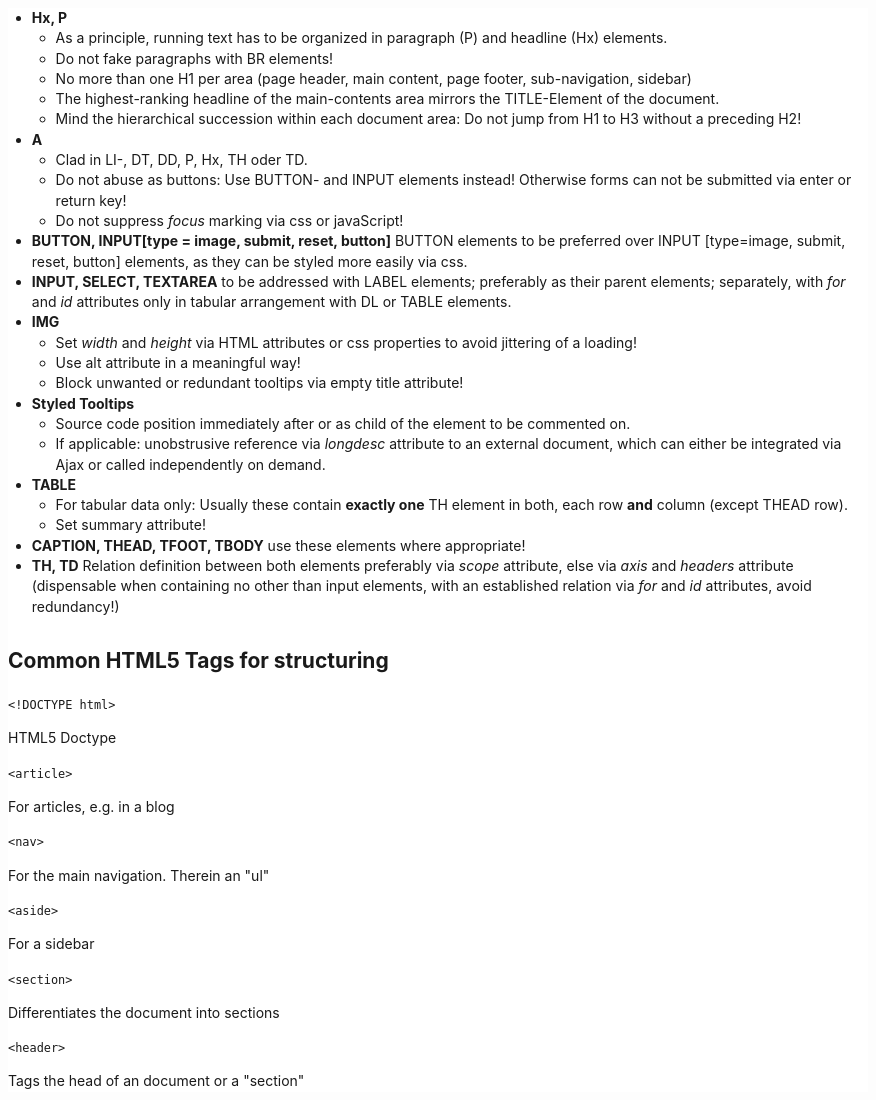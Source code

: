 - **Hx, P**	
	- As a principle, running text has to be organized in paragraph (P) and headline (Hx) elements. 
	- Do not fake paragraphs with BR elements! 
	- No more than one H1 per area (page header, main content, page footer, sub-navigation, sidebar) 
	- The highest-ranking headline of the main-contents area mirrors the TITLE-Element of the document. 
	- Mind the hierarchical succession within each document area: Do not jump from H1 to H3 without a preceding H2!
- **A**
	- Clad  in LI-, DT, DD, P, Hx, TH oder TD.
	- Do not abuse as buttons: Use BUTTON- and INPUT elements instead! Otherwise forms can not be submitted via enter or return key! 
	- Do not suppress *focus* marking via css or javaScript!
- **BUTTON, INPUT[type = image, submit, reset, button]** BUTTON elements to be preferred over INPUT [type=image, submit, reset, button] elements, as they can be styled more easily via css.
- **INPUT, SELECT, TEXTAREA** to be addressed with LABEL elements; preferably as their parent elements; separately, with *for* and *id* attributes only in tabular arrangement with DL or TABLE elements.
- **IMG**
	- Set *width* and *height* via HTML attributes or css properties to avoid jittering of a loading!
	- Use alt attribute in a meaningful way!
	- Block unwanted or redundant tooltips via empty title attribute!
- **Styled Tooltips**
	- Source code position immediately after or as child of the element to be commented on. 
	- If applicable:  unobstrusive  reference via *longdesc* attribute to an external document, which can either be integrated via Ajax or called independently on demand.
- **TABLE** 
	- For tabular data only: Usually these contain **exactly one** TH element in both, each row **and** column (except THEAD row). 
	- Set summary attribute!
- **CAPTION, THEAD, TFOOT, TBODY** use these elements where appropriate! 
- **TH, TD** Relation definition between both elements preferably via *scope* attribute, else via *axis* and *headers* attribute (dispensable when containing no other than input elements, with an established relation via *for* and *id* attributes, avoid redundancy!)

## Common HTML5 Tags for structuring

	<!DOCTYPE html>
HTML5 Doctype

	<article>
For articles, e.g. in a blog

	<nav>
For the main navigation. Therein an "ul"

	<aside>
For a sidebar

	<section>
Differentiates the document into sections

	<header>
Tags the head of an document or a "section"
